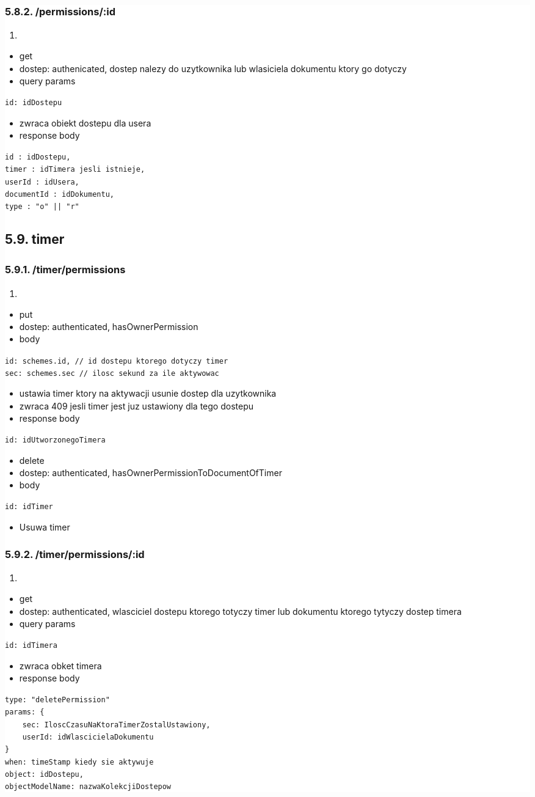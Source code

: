 ### 5.8.2. /permissions/:id
1.
* get
* dostep: authenicated, dostep nalezy do uzytkownika lub wlasiciela dokumentu ktory go dotyczy
* query params
```
id: idDostepu
```
* zwraca obiekt dostepu dla usera
* response body
```
id : idDostepu,
timer : idTimera jesli istnieje,
userId : idUsera,
documentId : idDokumentu,
type : "o" || "r"
```

## 5.9. timer
### 5.9.1. /timer/permissions
1.
* put
* dostep: authenticated, hasOwnerPermission
* body
```
id: schemes.id, // id dostepu ktorego dotyczy timer
sec: schemes.sec // ilosc sekund za ile aktywowac
```
* ustawia timer ktory na aktywacji usunie dostep dla uzytkownika
* zwraca 409 jesli timer jest juz ustawiony dla tego dostepu
* response body
```
id: idUtworzonegoTimera
```

* delete
* dostep: authenticated, hasOwnerPermissionToDocumentOfTimer
* body
```
id: idTimer
```
* Usuwa timer

### 5.9.2. /timer/permissions/:id
1.
* get
* dostep: authenticated, wlasciciel dostepu ktorego totyczy timer lub dokumentu ktorego tytyczy dostep timera
* query params
```
id: idTimera
```
* zwraca obket timera
* response body
```
type: "deletePermission"
params: {
    sec: IloscCzasuNaKtoraTimerZostalUstawiony,
    userId: idWlascicielaDokumentu
}
when: timeStamp kiedy sie aktywuje
object: idDostepu,
objectModelName: nazwaKolekcjiDostepow 
```